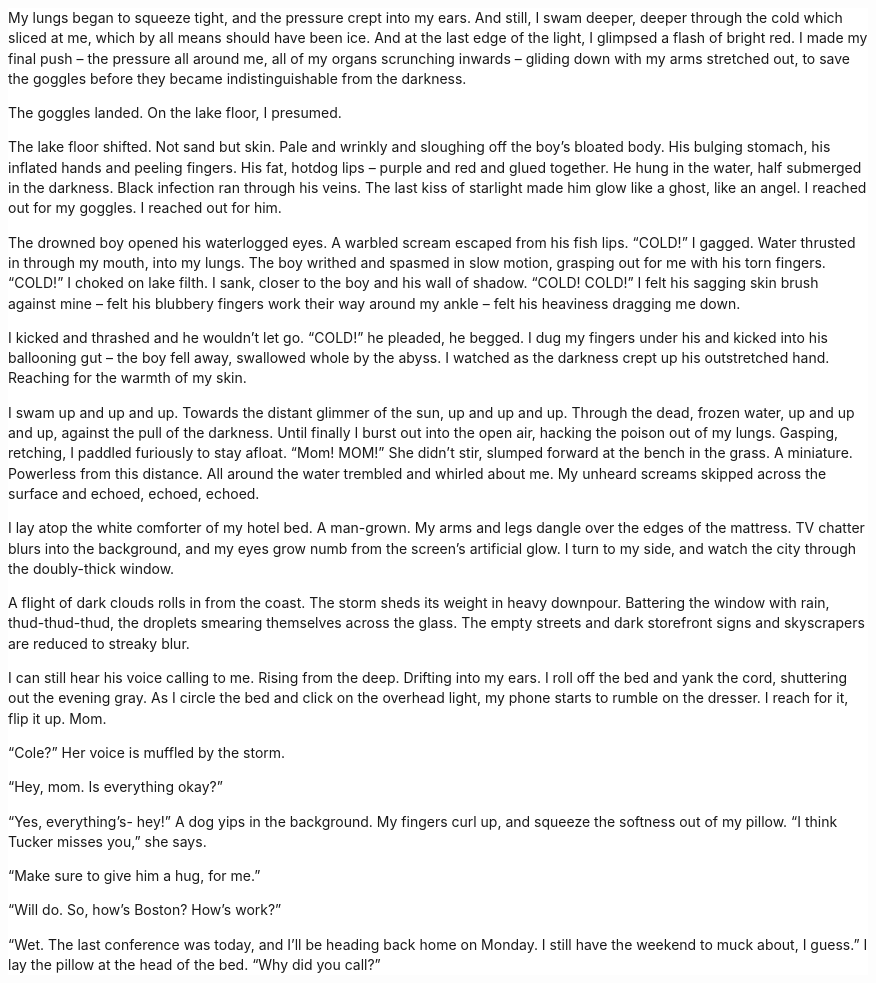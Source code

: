 My lungs began to squeeze tight, and the pressure crept into my ears. And still, I swam deeper, deeper through the cold which sliced at me, which by all means should have been ice. And at the last edge of the light, I glimpsed a flash of bright red. I made my final push – the pressure all around me, all of my organs scrunching inwards – gliding down with my arms stretched out, to save the goggles before they became indistinguishable from the darkness.  

The goggles landed. On the lake floor, I presumed.  

The lake floor shifted. Not sand but skin. Pale and wrinkly and sloughing off the boy’s bloated body. His bulging stomach, his inflated hands and peeling fingers. His fat, hotdog lips – purple and red and glued together. He hung in the water, half submerged in the darkness. Black infection ran through his veins. The last kiss of starlight made him glow like a ghost, like an angel.
I reached out for my goggles. I reached out for him.  
 
The drowned boy opened his waterlogged eyes. A warbled scream escaped from his fish lips. “COLD!” I gagged. Water thrusted in through my mouth, into my lungs. The boy writhed and spasmed in slow motion, grasping out for me with his torn fingers. “COLD!” I choked on lake filth. I sank, closer to the boy and his wall of shadow. “COLD! COLD!” I felt his sagging skin brush against mine – felt his blubbery fingers work their way around my ankle – felt his heaviness dragging me down.  
 
I kicked and thrashed and he wouldn’t let go. “COLD!” he pleaded, he begged. I dug my fingers under his and kicked into his ballooning gut – the boy fell away, swallowed whole by the abyss. I watched as the darkness crept up his outstretched hand. Reaching for the warmth of my skin.  
 
I swam up and up and up. Towards the distant glimmer of the sun, up and up and up. Through the dead, frozen water, up and up and up, against the pull of the darkness. Until finally I burst out into the open air, hacking the poison out of my lungs.
Gasping, retching, I  paddled furiously to stay afloat. “Mom! MOM!” She didn’t stir, slumped forward at the bench in the grass. A miniature. Powerless from this distance. All around the water trembled and whirled about me. My unheard screams skipped across the surface and echoed, echoed, echoed.  
  

I lay atop the white comforter of my hotel bed. A man-grown. My arms and legs dangle over the edges of the mattress. TV chatter blurs into the background, and my eyes grow numb from the screen’s artificial glow. I turn to my side, and watch the city through the doubly-thick window.  
 
A flight of dark clouds rolls in from the coast. The storm sheds its weight in heavy downpour. Battering the window with rain, thud-thud-thud, the droplets smearing themselves across the glass. The empty streets and dark storefront signs and skyscrapers are reduced to streaky blur.  

I can still hear his voice calling to me. Rising from the deep. Drifting into my ears. 
I roll off the bed and yank the cord, shuttering out the evening gray. As I circle the bed and click on the overhead light, my phone starts to rumble on the dresser. I reach for it, flip it up. Mom.  

“Cole?” Her voice is muffled by the storm.  
 
“Hey, mom. Is everything okay?”  

“Yes, everything’s- hey!” A dog yips in the background. My fingers curl up, and squeeze the softness out of my pillow. “I think Tucker misses you,” she says.  

“Make sure to give him a hug, for me.”  

“Will do. So, how’s Boston? How’s work?”  

“Wet. The last conference was today, and I’ll be heading back home on Monday. I still have the weekend to muck about, I guess.” I lay the pillow at the head of the bed. “Why did you call?”  
